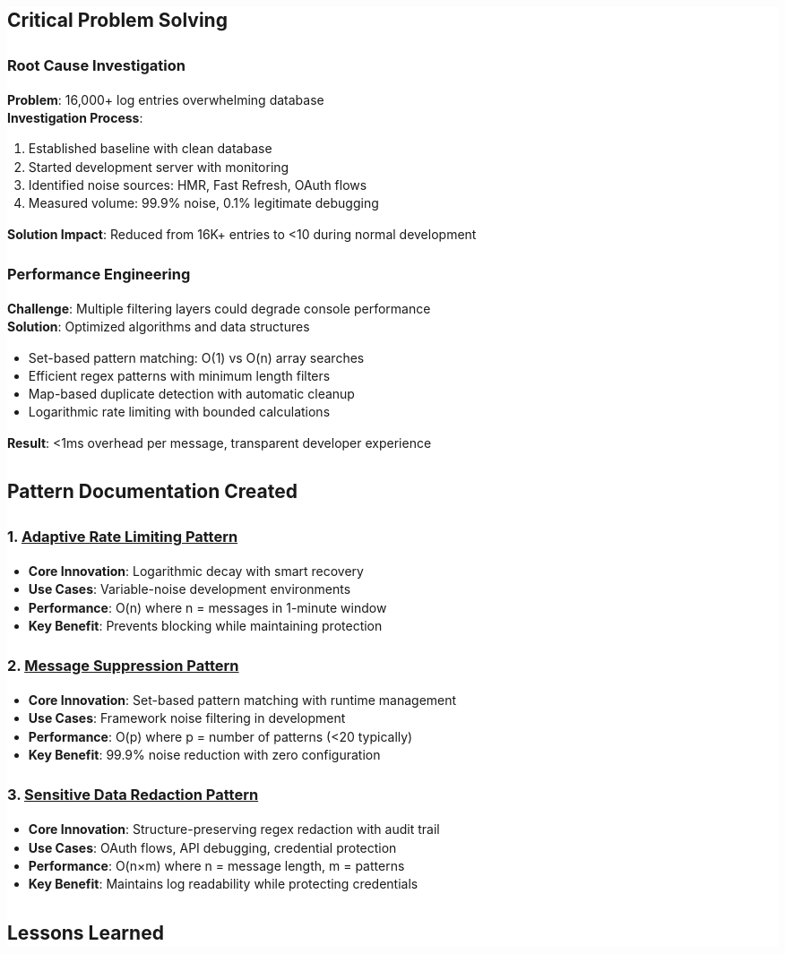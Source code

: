 ## Critical Problem Solving

### Root Cause Investigation

**Problem**: 16,000+ log entries overwhelming database  
**Investigation Process**:

1. Established baseline with clean database
2. Started development server with monitoring
3. Identified noise sources: HMR, Fast Refresh, OAuth flows
4. Measured volume: 99.9% noise, 0.1% legitimate debugging

**Solution Impact**: Reduced from 16K+ entries to <10 during normal development

### Performance Engineering

**Challenge**: Multiple filtering layers could degrade console performance  
**Solution**: Optimized algorithms and data structures

- Set-based pattern matching: O(1) vs O(n) array searches
- Efficient regex patterns with minimum length filters
- Map-based duplicate detection with automatic cleanup
- Logarithmic rate limiting with bounded calculations

**Result**: <1ms overhead per message, transparent developer experience

## Pattern Documentation Created

### 1. [Adaptive Rate Limiting Pattern](adaptive-rate-limiting-pattern.md)

- **Core Innovation**: Logarithmic decay with smart recovery
- **Use Cases**: Variable-noise development environments
- **Performance**: O(n) where n = messages in 1-minute window
- **Key Benefit**: Prevents blocking while maintaining protection

### 2. [Message Suppression Pattern](message-suppression-pattern.md)

- **Core Innovation**: Set-based pattern matching with runtime management
- **Use Cases**: Framework noise filtering in development
- **Performance**: O(p) where p = number of patterns (<20 typically)
- **Key Benefit**: 99.9% noise reduction with zero configuration

### 3. [Sensitive Data Redaction Pattern](sensitive-data-redaction-pattern.md)

- **Core Innovation**: Structure-preserving regex redaction with audit trail
- **Use Cases**: OAuth flows, API debugging, credential protection
- **Performance**: O(n×m) where n = message length, m = patterns
- **Key Benefit**: Maintains log readability while protecting credentials

## Lessons Learned
